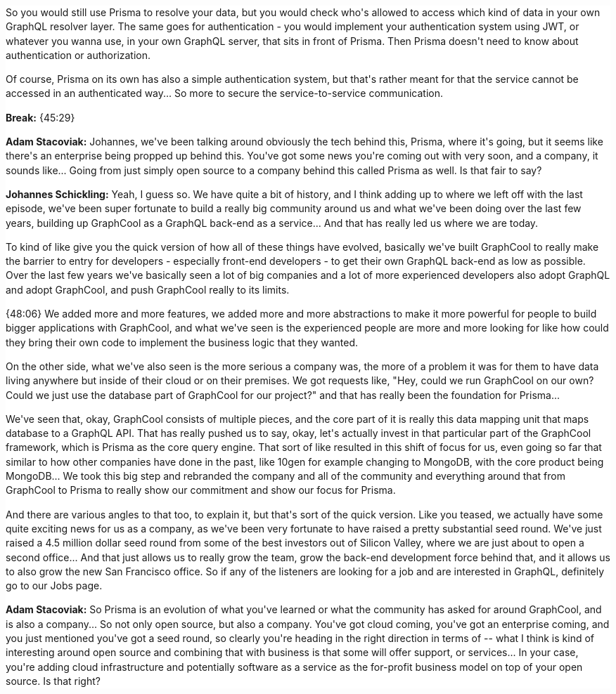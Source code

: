 So you would still use Prisma to resolve your data, but you would check who's allowed to access which kind of data in your own GraphQL resolver layer. The same goes for authentication - you would implement your authentication system using JWT, or whatever you wanna use, in your own GraphQL server, that sits in front of Prisma. Then Prisma doesn't need to know about authentication or authorization.

Of course, Prisma on its own has also a simple authentication system, but that's rather meant for that the service cannot be accessed in an authenticated way... So more to secure the service-to-service communication.

**Break:** \{45:29\}

**Adam Stacoviak:** Johannes, we've been talking around obviously the tech behind this, Prisma, where it's going, but it seems like there's an enterprise being propped up behind this. You've got some news you're coming out with very soon, and a company, it sounds like... Going from just simply open source to a company behind this called Prisma as well. Is that fair to say?

**Johannes Schickling:** Yeah, I guess so. We have quite a bit of history, and I think adding up to where we left off with the last episode, we've been super fortunate to build a really big community around us and what we've been doing over the last few years, building up GraphCool as a GraphQL back-end as a service... And that has really led us where we are today.

To kind of like give you the quick version of how all of these things have evolved, basically we've built GraphCool to really make the barrier to entry for developers - especially front-end developers - to get their own GraphQL back-end as low as possible. Over the last few years we've basically seen a lot of big companies and a lot of more experienced developers also adopt GraphQL and adopt GraphCool, and push GraphCool really to its limits.

\{48:06\} We added more and more features, we added more and more abstractions to make it more powerful for people to build bigger applications with GraphCool, and what we've seen is the experienced people are more and more looking for like how could they bring their own code to implement the business logic that they wanted.

On the other side, what we've also seen is the more serious a company was, the more of a problem it was for them to have data living anywhere but inside of their cloud or on their premises. We got requests like, "Hey, could we run GraphCool on our own? Could we just use the database part of GraphCool for our project?" and that has really been the foundation for Prisma...

We've seen that, okay, GraphCool consists of multiple pieces, and the core part of it is really this data mapping unit that maps database to a GraphQL API. That has really pushed us to say, okay, let's actually invest in that particular part of the GraphCool framework, which is Prisma as the core query engine. That sort of like resulted in this shift of focus for us, even going so far that similar to how other companies have done in the past, like 10gen for example changing to MongoDB, with the core product being MongoDB... We took this big step and rebranded the company and all of the community and everything around that from GraphCool to Prisma to really show our commitment and show our focus for Prisma.

And there are various angles to that too, to explain it, but that's sort of the quick version. Like you teased, we actually have some quite exciting news for us as a company, as we've been very fortunate to have raised a pretty substantial seed round. We've just raised a 4.5 million dollar seed round from some of the best investors out of Silicon Valley, where we are just about to open a second office... And that just allows us to really grow the team, grow the back-end development force behind that, and it allows us to also grow the new San Francisco office. So if any of the listeners are looking for a job and are interested in GraphQL, definitely go to our Jobs page.

**Adam Stacoviak:** So Prisma is an evolution of what you've learned or what the community has asked for around GraphCool, and is also a company... So not only open source, but also a company. You've got cloud coming, you've got an enterprise coming, and you just mentioned you've got a seed round, so clearly you're heading in the right direction in terms of -- what I think is kind of interesting around open source and combining that with business is that some will offer support, or services... In your case, you're adding cloud infrastructure and potentially software as a service as the for-profit business model on top of your open source. Is that right?
